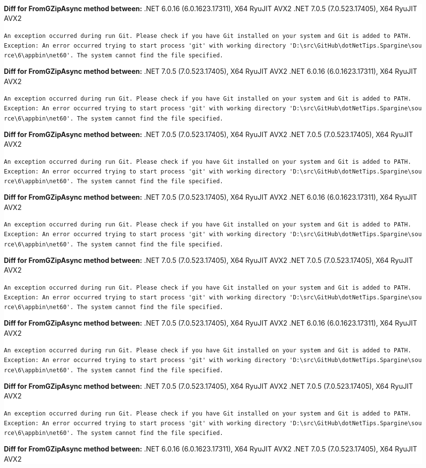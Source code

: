 **Diff for FromGZipAsync method between:**
.NET 6.0.16 (6.0.1623.17311), X64 RyuJIT AVX2
.NET 7.0.5 (7.0.523.17405), X64 RyuJIT AVX2
```diff
An exception occurred during run Git. Please check if you have Git installed on your system and Git is added to PATH.
Exception: An error occurred trying to start process 'git' with working directory 'D:\src\GitHub\dotNetTips.Spargine\source\6\appbin\net60'. The system cannot find the file specified.
```
**Diff for FromGZipAsync method between:**
.NET 7.0.5 (7.0.523.17405), X64 RyuJIT AVX2
.NET 6.0.16 (6.0.1623.17311), X64 RyuJIT AVX2
```diff
An exception occurred during run Git. Please check if you have Git installed on your system and Git is added to PATH.
Exception: An error occurred trying to start process 'git' with working directory 'D:\src\GitHub\dotNetTips.Spargine\source\6\appbin\net60'. The system cannot find the file specified.
```
**Diff for FromGZipAsync method between:**
.NET 7.0.5 (7.0.523.17405), X64 RyuJIT AVX2
.NET 7.0.5 (7.0.523.17405), X64 RyuJIT AVX2
```diff
An exception occurred during run Git. Please check if you have Git installed on your system and Git is added to PATH.
Exception: An error occurred trying to start process 'git' with working directory 'D:\src\GitHub\dotNetTips.Spargine\source\6\appbin\net60'. The system cannot find the file specified.
```
**Diff for FromGZipAsync method between:**
.NET 7.0.5 (7.0.523.17405), X64 RyuJIT AVX2
.NET 6.0.16 (6.0.1623.17311), X64 RyuJIT AVX2
```diff
An exception occurred during run Git. Please check if you have Git installed on your system and Git is added to PATH.
Exception: An error occurred trying to start process 'git' with working directory 'D:\src\GitHub\dotNetTips.Spargine\source\6\appbin\net60'. The system cannot find the file specified.
```
**Diff for FromGZipAsync method between:**
.NET 7.0.5 (7.0.523.17405), X64 RyuJIT AVX2
.NET 7.0.5 (7.0.523.17405), X64 RyuJIT AVX2
```diff
An exception occurred during run Git. Please check if you have Git installed on your system and Git is added to PATH.
Exception: An error occurred trying to start process 'git' with working directory 'D:\src\GitHub\dotNetTips.Spargine\source\6\appbin\net60'. The system cannot find the file specified.
```
**Diff for FromGZipAsync method between:**
.NET 7.0.5 (7.0.523.17405), X64 RyuJIT AVX2
.NET 6.0.16 (6.0.1623.17311), X64 RyuJIT AVX2
```diff
An exception occurred during run Git. Please check if you have Git installed on your system and Git is added to PATH.
Exception: An error occurred trying to start process 'git' with working directory 'D:\src\GitHub\dotNetTips.Spargine\source\6\appbin\net60'. The system cannot find the file specified.
```
**Diff for FromGZipAsync method between:**
.NET 7.0.5 (7.0.523.17405), X64 RyuJIT AVX2
.NET 7.0.5 (7.0.523.17405), X64 RyuJIT AVX2
```diff
An exception occurred during run Git. Please check if you have Git installed on your system and Git is added to PATH.
Exception: An error occurred trying to start process 'git' with working directory 'D:\src\GitHub\dotNetTips.Spargine\source\6\appbin\net60'. The system cannot find the file specified.
```
**Diff for FromGZipAsync method between:**
.NET 6.0.16 (6.0.1623.17311), X64 RyuJIT AVX2
.NET 7.0.5 (7.0.523.17405), X64 RyuJIT AVX2
```diff
```